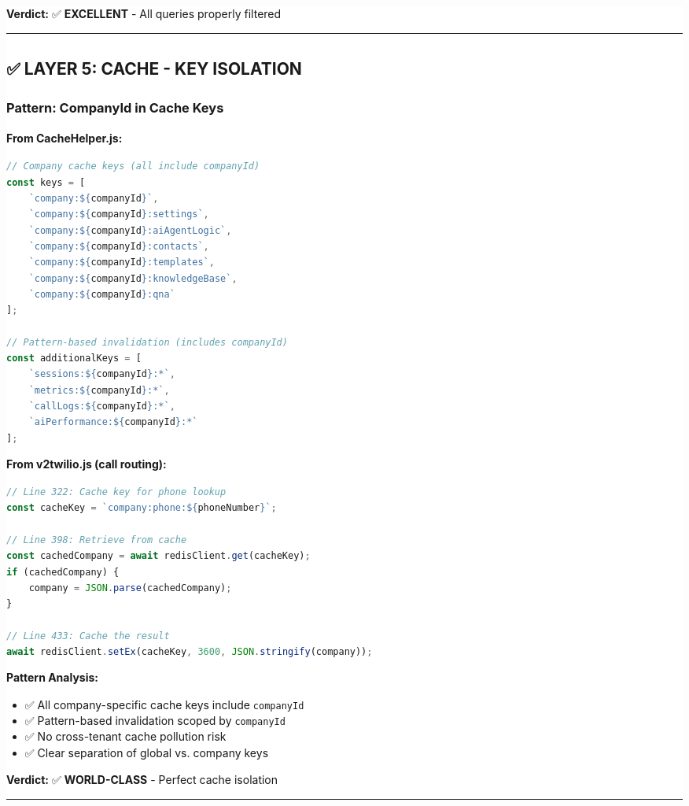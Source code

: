 **Verdict:** ✅ **EXCELLENT** - All queries properly filtered

---

## ✅ LAYER 5: CACHE - KEY ISOLATION

### Pattern: CompanyId in Cache Keys

**From CacheHelper.js:**
```javascript
// Company cache keys (all include companyId)
const keys = [
    `company:${companyId}`,
    `company:${companyId}:settings`,
    `company:${companyId}:aiAgentLogic`,
    `company:${companyId}:contacts`,
    `company:${companyId}:templates`,
    `company:${companyId}:knowledgeBase`,
    `company:${companyId}:qna`
];

// Pattern-based invalidation (includes companyId)
const additionalKeys = [
    `sessions:${companyId}:*`,
    `metrics:${companyId}:*`,
    `callLogs:${companyId}:*`,
    `aiPerformance:${companyId}:*`
];
```

**From v2twilio.js (call routing):**
```javascript
// Line 322: Cache key for phone lookup
const cacheKey = `company:phone:${phoneNumber}`;

// Line 398: Retrieve from cache
const cachedCompany = await redisClient.get(cacheKey);
if (cachedCompany) {
    company = JSON.parse(cachedCompany);
}

// Line 433: Cache the result
await redisClient.setEx(cacheKey, 3600, JSON.stringify(company));
```

**Pattern Analysis:**
- ✅ All company-specific cache keys include `companyId`
- ✅ Pattern-based invalidation scoped by `companyId`
- ✅ No cross-tenant cache pollution risk
- ✅ Clear separation of global vs. company keys

**Verdict:** ✅ **WORLD-CLASS** - Perfect cache isolation

---